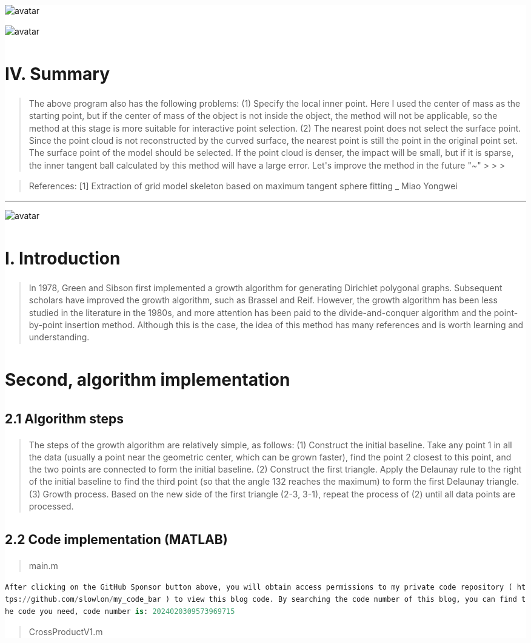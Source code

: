 ![avatar]( e96adf85c46448f29cce870434eb0337.png) 

![avatar]( ef1555dd8acb4f00b4d14817c4d9cee9.png) 

#  IV. Summary 

>  The above program also has the following problems: (1) Specify the local inner point. Here I used the center of mass as the starting point, but if the center of mass of the object is not inside the object, the method will not be applicable, so the method at this stage is more suitable for interactive point selection. (2) The nearest point does not select the surface point. Since the point cloud is not reconstructed by the curved surface, the nearest point is still the point in the original point set. The surface point of the model should be selected. If the point cloud is denser, the impact will be small, but if it is sparse, the inner tangent ball calculated by this method will have a large error. Let's improve the method in the future "~" > > > 

>  References: [1] Extraction of grid model skeleton based on maximum tangent sphere fitting _ Miao Yongwei 



--------------------------------------------------------------------------------

![avatar]( 9e7f2c9903424f61841241388e314292.gif) 

#  I. Introduction 

>  In 1978, Green and Sibson first implemented a growth algorithm for generating Dirichlet polygonal graphs. Subsequent scholars have improved the growth algorithm, such as Brassel and Reif. However, the growth algorithm has been less studied in the literature in the 1980s, and more attention has been paid to the divide-and-conquer algorithm and the point-by-point insertion method. Although this is the case, the idea of this method has many references and is worth learning and understanding. 

#  Second, algorithm implementation 

##  2.1 Algorithm steps 

>  The steps of the growth algorithm are relatively simple, as follows: (1) Construct the initial baseline. Take any point 1 in all the data (usually a point near the geometric center, which can be grown faster), find the point 2 closest to this point, and the two points are connected to form the initial baseline. (2) Construct the first triangle. Apply the Delaunay rule to the right of the initial baseline to find the third point (so that the angle 132 reaches the maximum) to form the first Delaunay triangle. (3) Growth process. Based on the new side of the first triangle (2-3, 3-1), repeat the process of (2) until all data points are processed. 

##  2.2 Code implementation (MATLAB) 

>  main.m 

 ```python  
After clicking on the GitHub Sponsor button above, you will obtain access permissions to my private code repository ( https://github.com/slowlon/my_code_bar ) to view this blog code. By searching the code number of this blog, you can find the code you need, code number is: 2024020309573969715
 ```  
>  CrossProductV1.m 
